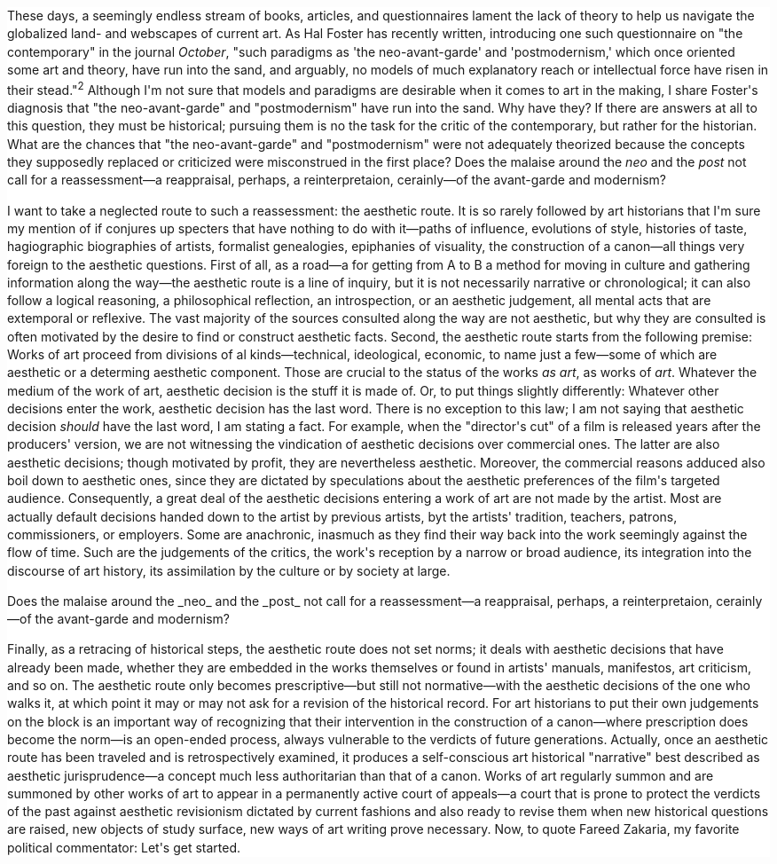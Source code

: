 These days, a seemingly endless stream of books, articles, and questionnaires lament the lack of theory to help us navigate the globalized land- and webscapes of current art. As Hal Foster has recently written, introducing one such questionnaire on "the contemporary" in the journal _October_, "such paradigms as 'the neo-avant-garde' and 'postmodernism,' which once oriented some art and theory, have run into the sand, and arguably, no models of much explanatory reach or intellectual force have risen in their stead."<sup><a>2</a></sup> Although I'm not sure that models and paradigms are desirable when it comes to art in the making, I share Foster's diagnosis that "the neo-avant-garde" and "postmodernism" have run into the sand. Why have they? If there are answers at all to this question, they must be historical; pursuing them is no the task for the critic of the contemporary, but rather for the historian. What are the chances that "the neo-avant-garde" and "postmodernism" were not adequately theorized because the concepts they supposedly replaced or criticized were misconstrued in the first place? Does the malaise around the _neo_ and the _post_ not call for a reassessment—a reappraisal, perhaps, a reinterpretaion, cerainly—of the avant-garde and modernism?

I want to take a neglected route to such a reassessment: the aesthetic route. It is so rarely followed by art historians that I'm sure my mention of if conjures up specters that have nothing to do with it—paths of influence, evolutions of style, histories of taste, hagiographic biographies of artists, formalist genealogies, epiphanies of visuality, the construction of a canon—all things very foreign to the aesthetic questions. First of all, as a road—a for getting from A to B a method for moving in culture and gathering information along the way—the aesthetic route is a line of inquiry, but it is not necessarily narrative or chronological; it can also follow a logical reasoning, a philosophical reflection, an introspection, or an aesthetic judgement, all mental acts that are extemporal or reflexive. The vast majority of the sources consulted along the way are not aesthetic, but why they are consulted is often motivated by the desire to find or construct aesthetic facts. Second, the aesthetic route starts from the following premise: Works of art proceed from divisions of al kinds—technical, ideological, economic, to name just a few—some of which are aesthetic or a determing aesthetic component. Those are crucial to the status of the works _as art_, as works of _art_. Whatever the medium of the work of art, aesthetic decision is the stuff it is made of. Or, to put things slightly differently: Whatever other decisions enter the work, aesthetic decision has the last word. There is no exception to this law; I am not saying that aesthetic decision _should_ have the last word, I am stating a fact. For example, when the "director's cut" of a film is released years after the producers' version, we are not witnessing the vindication of aesthetic decisions over commercial ones. The latter are also aesthetic decisions; though motivated by profit, they are nevertheless aesthetic. Moreover, the commercial reasons adduced also boil down to aesthetic ones, since they are dictated by speculations about the aesthetic preferences of the film's targeted audience. Consequently, a great deal of the aesthetic decisions entering a work of art are not made by the artist. Most are actually default decisions handed down to the artist by previous artists, byt the artists' tradition, teachers, patrons, commissioners, or employers. Some are anachronic, inasmuch as they find their way back into the work seemingly against the flow of time. Such are the judgements of the critics, the work's reception by a narrow or broad audience, its integration into the discourse of art history, its assimilation by the culture or by society at large.

<aside>
    Does the malaise around the _neo_ and the _post_ not call for a reassessment—a reappraisal, perhaps, a reinterpretaion, cerainly—of the avant-garde and modernism?
</aside>

Finally, as a retracing of historical steps, the aesthetic route does not set norms; it deals with aesthetic decisions that have already been made, whether they are embedded in the works themselves or found in artists' manuals, manifestos, art criticism, and so on. The aesthetic route only becomes prescriptive—but still not normative—with the aesthetic decisions of the one who walks it, at which point it may or may not ask for a revision of the historical record. For art historians to put their own judgements on the block is an important way of recognizing that their intervention in the construction of a canon—where prescription does become the norm—is an open-ended process, always vulnerable to the verdicts of future generations. Actually, once an aesthetic route has been traveled and is retrospectively examined, it produces a self-conscious art historical "narrative" best described as aesthetic jurisprudence—a concept much less authoritarian than that of a canon. Works of art regularly summon and are summoned by other works of art to appear in a permanently active court of appeals—a court that is prone to protect the verdicts of the past against aesthetic revisionism dictated by current fashions and also ready to revise them when new historical questions are raised, new objects of study surface, new ways of art writing prove necessary. Now, to quote Fareed Zakaria, my favorite political commentator: Let's get started.
